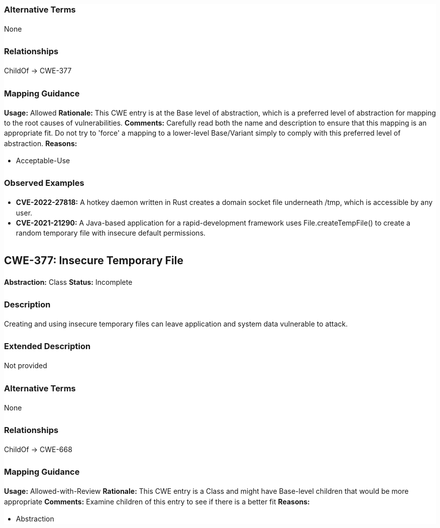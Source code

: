 ### Alternative Terms
None

### Relationships
ChildOf -> CWE-377

### Mapping Guidance
**Usage:** Allowed
**Rationale:** This CWE entry is at the Base level of abstraction, which is a preferred level of abstraction for mapping to the root causes of vulnerabilities.
**Comments:** Carefully read both the name and description to ensure that this mapping is an appropriate fit. Do not try to 'force' a mapping to a lower-level Base/Variant simply to comply with this preferred level of abstraction.
**Reasons:**
- Acceptable-Use



### Observed Examples
- **CVE-2022-27818:** A hotkey daemon written in Rust creates a domain socket file underneath /tmp, which is accessible by any user.
- **CVE-2021-21290:** A Java-based application for a rapid-development framework uses File.createTempFile() to create a random temporary file with insecure default permissions.




## CWE-377: Insecure Temporary File
**Abstraction:** Class
**Status:** Incomplete

### Description
Creating and using insecure temporary files can leave application and system data vulnerable to attack.

### Extended Description
Not provided

### Alternative Terms
None

### Relationships
ChildOf -> CWE-668

### Mapping Guidance
**Usage:** Allowed-with-Review
**Rationale:** This CWE entry is a Class and might have Base-level children that would be more appropriate
**Comments:** Examine children of this entry to see if there is a better fit
**Reasons:**
- Abstraction
